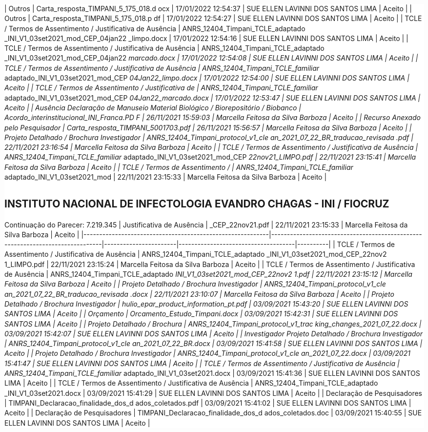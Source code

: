 | Outros                                                                         | Carta_resposta_TIMPANI_5_175_018.d ocx                                                    | 17/01/2022 12:54:37   | SUE ELLEN LAVINNI DOS SANTOS LIMA   | Aceito   |
| Outros                                                                         | Carta_resposta_TIMPANI_5_175_018.p df                                                     | 17/01/2022 12:54:27   | SUE ELLEN LAVINNI DOS SANTOS LIMA   | Aceito   |
| TCLE / Termos de Assentimento / Justificativa de Ausência                      | ANRS_12404_Timpani_TCLE_adaptado _INI_V1_03set2021_mod_CEP_04jan22 _limpo.docx            | 17/01/2022 12:54:16   | SUE ELLEN LAVINNI DOS SANTOS LIMA   | Aceito   |
| TCLE / Termos de Assentimento / Justificativa de Ausência                      | ANRS_12404_Timpani_TCLE_adaptado _INI_V1_03set2021_mod_CEP_04jan22 _marcado.docx          | 17/01/2022 12:54:08   | SUE ELLEN LAVINNI DOS SANTOS LIMA   | Aceito   |
| TCLE / Termos de Assentimento / Justificativa de Ausência                      | ANRS_12404_Timpani_TCLE_familiar_ adaptado_INI_V1_03set2021_mod_CEP _04Jan22_limpo.docx   | 17/01/2022 12:54:00   | SUE ELLEN LAVINNI DOS SANTOS LIMA   | Aceito   |
| TCLE / Termos de Assentimento / Justificativa de                               | ANRS_12404_Timpani_TCLE_familiar_ adaptado_INI_V1_03set2021_mod_CEP _04Jan22_marcado.docx | 17/01/2022 12:53:47   | SUE ELLEN LAVINNI DOS SANTOS LIMA   | Aceito   |
| Ausência Declaração de Manuseio Material Biológico / Biorepositório / Biobanco | Acordo_interinstitucional_INI_Franca.PD F                                                 | 26/11/2021 15:59:03   | Marcella Feitosa da Silva Barboza   | Aceito   |
| Recurso Anexado pelo Pesquisador                                               | Carta_resposta_TIMPANI_5001703.pdf                                                        | 26/11/2021 15:56:57   | Marcella Feitosa da Silva Barboza   | Aceito   |
| Projeto Detalhado / Brochura Investigador                                      | ANRS_12404_Timpani_protocol_v1_cle an_2021_07_22_BR_traducao_revisada .pdf                | 22/11/2021 23:16:54   | Marcella Feitosa da Silva Barboza   | Aceito   |
| TCLE / Termos de Assentimento / Justificativa de Ausência                      | ANRS_12404_Timpani_TCLE_familiar_ adaptado_INI_V1_03set2021_mod_CEP _22nov21_LIMPO.pdf    | 22/11/2021 23:15:41   | Marcella Feitosa da Silva Barboza   | Aceito   |
| TCLE / Termos de Assentimento /                                                | ANRS_12404_Timpani_TCLE_familiar_ adaptado_INI_V1_03set2021_mod                           | 22/11/2021 23:15:33   | Marcella Feitosa da Silva Barboza   | Aceito   |

## INSTITUTO NACIONAL DE INFECTOLOGIA EVANDRO CHAGAS - INI / FIOCRUZ

Continuação do Parecer: 7.219.345
| Justificativa de Ausência                                 | _CEP_22nov21.pdf                                                              | 22/11/2021 23:15:33   | Marcella Feitosa da Silva Barboza   | Aceito   |
|-----------------------------------------------------------|-------------------------------------------------------------------------------|-----------------------|-------------------------------------|----------|
| TCLE / Termos de Assentimento / Justificativa de Ausência | ANRS_12404_Timpani_TCLE_adaptado _INI_V1_03set2021_mod_CEP_22nov2 1_LIMPO.pdf | 22/11/2021 23:15:24   | Marcella Feitosa da Silva Barboza   | Aceito   |
| TCLE / Termos de Assentimento / Justificativa de Ausência | ANRS_12404_Timpani_TCLE_adaptado _INI_V1_03set2021_mod_CEP_22nov2 1.pdf       | 22/11/2021 23:15:12   | Marcella Feitosa da Silva Barboza   | Aceito   |
| Projeto Detalhado / Brochura Investigador                 | ANRS_12404_Timpani_protocol_v1_cle an_2021_07_22_BR_traducao_revisada .docx   | 22/11/2021 23:10:07   | Marcella Feitosa da Silva Barboza   | Aceito   |
| Projeto Detalhado / Brochura Investigador                 | hulio_epar_product_information_pt.pdf                                         | 03/09/2021 15:43:20   | SUE ELLEN LAVINNI DOS SANTOS LIMA   | Aceito   |
| Orçamento                                                 | Orcamento_Estudo_Timpani.docx                                                 | 03/09/2021 15:42:31   | SUE ELLEN LAVINNI DOS SANTOS LIMA   | Aceito   |
| Projeto Detalhado / Brochura                              | ANRS_12404_Timpani_protocol_v1_trac king_changes_2021_07_22.docx              | 03/09/2021 15:42:07   | SUE ELLEN LAVINNI DOS SANTOS LIMA   | Aceito   |
| Investigador Projeto Detalhado / Brochura Investigador    | ANRS_12404_Timpani_protocol_v1_cle an_2021_07_22_BR.docx                      | 03/09/2021 15:41:58   | SUE ELLEN LAVINNI DOS SANTOS LIMA   | Aceito   |
| Projeto Detalhado / Brochura Investigador                 | ANRS_12404_Timpani_protocol_v1_cle an_2021_07_22.docx                         | 03/09/2021 15:41:47   | SUE ELLEN LAVINNI DOS SANTOS LIMA   | Aceito   |
| TCLE / Termos de Assentimento / Justificativa de Ausência | ANRS_12404_Timpani_TCLE_familiar_ adaptado_INI_V1_03set2021.docx              | 03/09/2021 15:41:36   | SUE ELLEN LAVINNI DOS SANTOS LIMA   | Aceito   |
| TCLE / Termos de Assentimento / Justificativa de Ausência | ANRS_12404_Timpani_TCLE_adaptado _INI_V1_03set2021.docx                       | 03/09/2021 15:41:29   | SUE ELLEN LAVINNI DOS SANTOS LIMA   | Aceito   |
| Declaração de Pesquisadores                               | TIMPANI_Declaracao_finalidade_dos_d ados_coletados.pdf                        | 03/09/2021 15:41:02   | SUE ELLEN LAVINNI DOS SANTOS LIMA   | Aceito   |
| Declaração de Pesquisadores                               | TIMPANI_Declaracao_finalidade_dos_d ados_coletados.doc                        | 03/09/2021 15:40:55   | SUE ELLEN LAVINNI DOS SANTOS LIMA   | Aceito   |